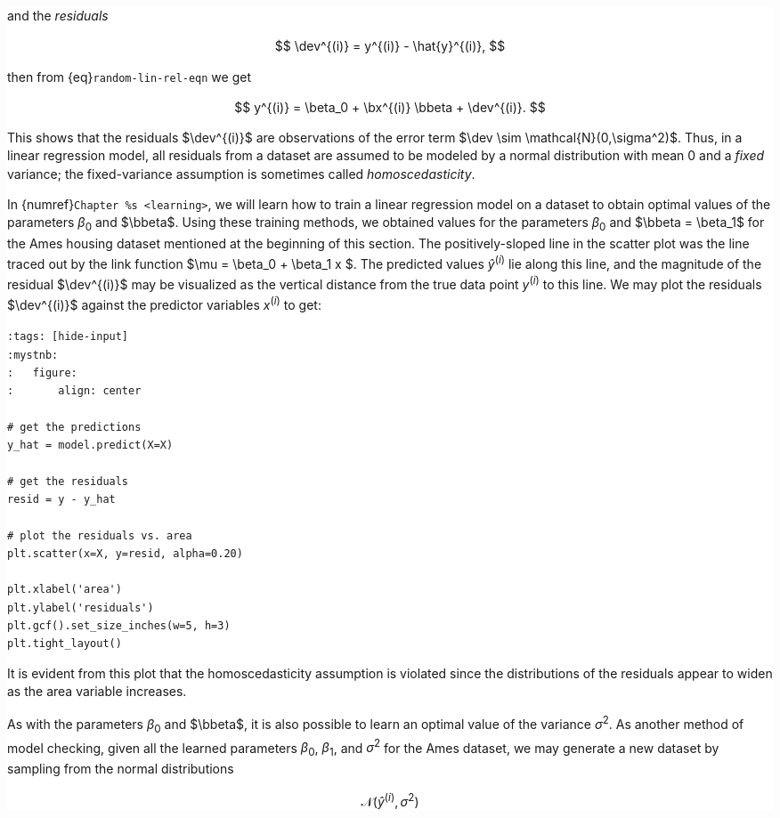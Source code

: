 and the _residuals_

$$
\dev^{(i)} = y^{(i)} - \hat{y}^{(i)},
$$

then from {eq}`random-lin-rel-eqn` we get

$$
y^{(i)} = \beta_0 + \bx^{(i)} \bbeta + \dev^{(i)}.
$$

This shows that the residuals $\dev^{(i)}$ are observations of the error term $\dev \sim \mathcal{N}(0,\sigma^2)$. Thus, in a linear regression model, all residuals from a dataset are assumed to be modeled by a normal distribution with mean $0$ and a _fixed_ variance; the fixed-variance assumption is sometimes called _homoscedasticity_.

In {numref}`Chapter %s <learning>`, we will learn how to train a linear regression model on a dataset to obtain optimal values of the parameters $\beta_0$ and $\bbeta$. Using these training methods, we obtained values for the parameters $\beta_0$ and $\bbeta = \beta_1$ for the Ames housing dataset mentioned at the beginning of this section. The positively-sloped line in the scatter plot was the line traced out by the link function $\mu = \beta_0 + \beta_1 x $. The predicted values $\hat{y}^{(i)}$ lie along this line, and the magnitude of the residual $\dev^{(i)}$ may be visualized as the vertical distance from the true data point $y^{(i)}$ to this line. We may plot the residuals $\dev^{(i)}$ against the predictor variables $x^{(i)}$ to get:

```{code-cell} ipython3
:tags: [hide-input]
:mystnb:
:   figure:
:       align: center

# get the predictions
y_hat = model.predict(X=X)

# get the residuals
resid = y - y_hat

# plot the residuals vs. area
plt.scatter(x=X, y=resid, alpha=0.20)

plt.xlabel('area')
plt.ylabel('residuals')
plt.gcf().set_size_inches(w=5, h=3)
plt.tight_layout()
```

It is evident from this plot that the homoscedasticity assumption is violated since the distributions of the residuals appear to widen as the area variable increases.

As with the parameters $\beta_0$ and $\bbeta$, it is also possible to learn an optimal value of the variance $\sigma^2$. As another method of model checking, given all the learned parameters $\beta_0$, $\beta_1$, and $\sigma^2$ for the Ames dataset, we may generate a new dataset by sampling from the normal distributions 

$$
\mathcal{N}\big(\hat{y}^{(i)}, \sigma^2\big)
$$
